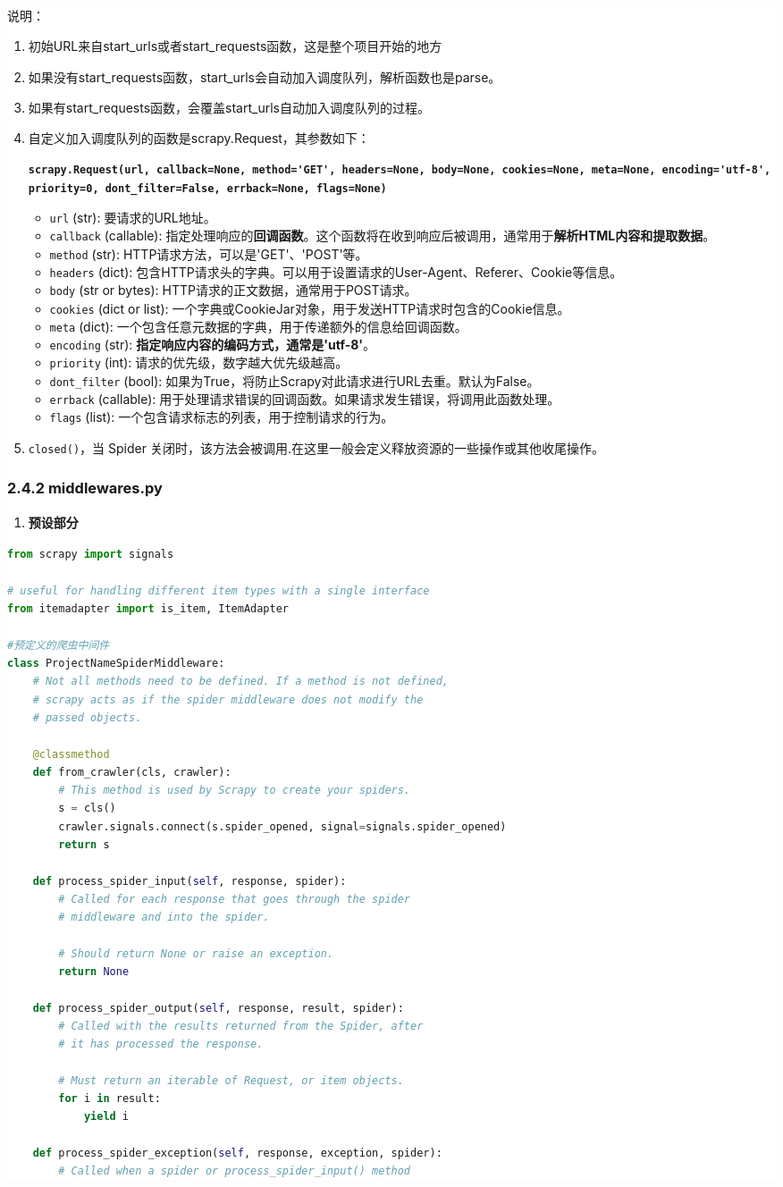 说明：

1. 初始URL来自start_urls或者start_requests函数，这是整个项目开始的地方

2. 如果没有start_requests函数，start_urls会自动加入调度队列，解析函数也是parse。

3. 如果有start_requests函数，会覆盖start_urls自动加入调度队列的过程。

4. 自定义加入调度队列的函数是scrapy.Request，其参数如下：

   **`scrapy.Request(url, callback=None, method='GET', headers=None, body=None, cookies=None, meta=None, encoding='utf-8', priority=0, dont_filter=False, errback=None, flags=None)`**

   - `url` (str): 要请求的URL地址。
   - `callback` (callable): 指定处理响应的**回调函数**。这个函数将在收到响应后被调用，通常用于**解析HTML内容和提取数据**。
   - `method` (str): HTTP请求方法，可以是'GET'、'POST'等。
   - `headers` (dict): 包含HTTP请求头的字典。可以用于设置请求的User-Agent、Referer、Cookie等信息。
   - `body` (str or bytes): HTTP请求的正文数据，通常用于POST请求。
   - `cookies` (dict or list): 一个字典或CookieJar对象，用于发送HTTP请求时包含的Cookie信息。
   - `meta` (dict): 一个包含任意元数据的字典，用于传递额外的信息给回调函数。
   - `encoding` (str): **指定响应内容的编码方式，通常是'utf-8'**。
   - `priority` (int): 请求的优先级，数字越大优先级越高。
   - `dont_filter` (bool): 如果为True，将防止Scrapy对此请求进行URL去重。默认为False。
   - `errback` (callable): 用于处理请求错误的回调函数。如果请求发生错误，将调用此函数处理。
   - `flags` (list): 一个包含请求标志的列表，用于控制请求的行为。

5. `closed()`，当 Spider 关闭时，该方法会被调用.在这里一般会定义释放资源的一些操作或其他收尾操作。

### 2.4.2 **middlewares.py**

1. **预设部分**

```python
from scrapy import signals

# useful for handling different item types with a single interface
from itemadapter import is_item, ItemAdapter

#预定义的爬虫中间件
class ProjectNameSpiderMiddleware:
    # Not all methods need to be defined. If a method is not defined,
    # scrapy acts as if the spider middleware does not modify the
    # passed objects.

    @classmethod
    def from_crawler(cls, crawler):
        # This method is used by Scrapy to create your spiders.
        s = cls()
        crawler.signals.connect(s.spider_opened, signal=signals.spider_opened)
        return s

    def process_spider_input(self, response, spider):
        # Called for each response that goes through the spider
        # middleware and into the spider.

        # Should return None or raise an exception.
        return None

    def process_spider_output(self, response, result, spider):
        # Called with the results returned from the Spider, after
        # it has processed the response.

        # Must return an iterable of Request, or item objects.
        for i in result:
            yield i

    def process_spider_exception(self, response, exception, spider):
        # Called when a spider or process_spider_input() method
```